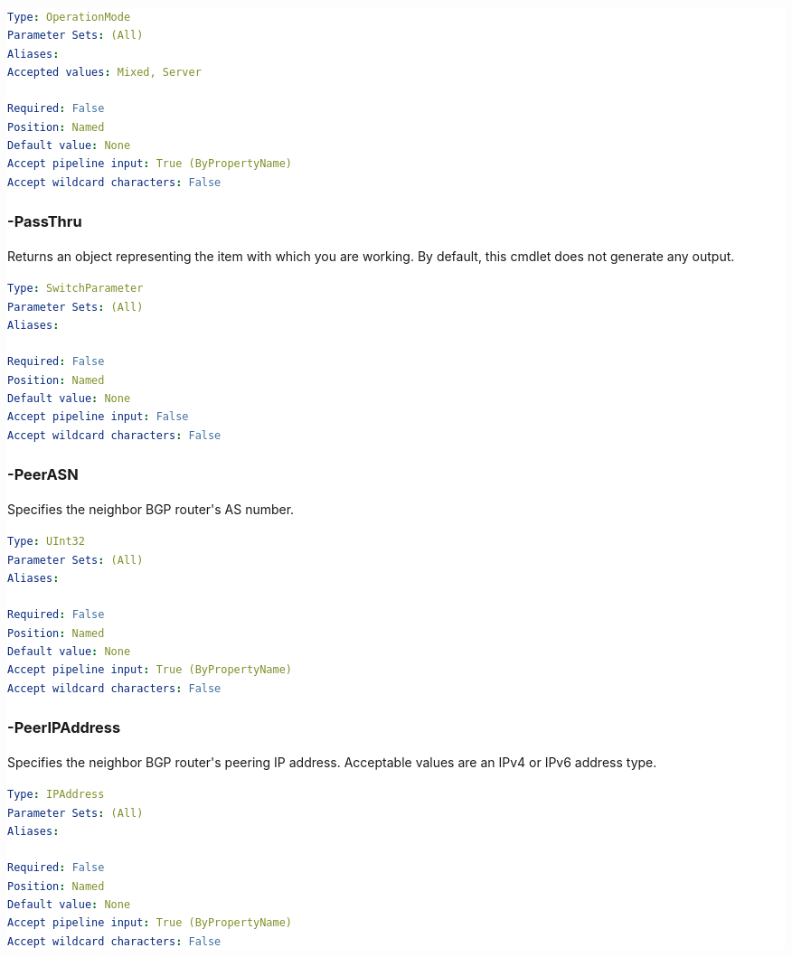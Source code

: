 ```yaml
Type: OperationMode
Parameter Sets: (All)
Aliases: 
Accepted values: Mixed, Server

Required: False
Position: Named
Default value: None
Accept pipeline input: True (ByPropertyName)
Accept wildcard characters: False
```

### -PassThru
Returns an object representing the item with which you are working.
By default, this cmdlet does not generate any output.

```yaml
Type: SwitchParameter
Parameter Sets: (All)
Aliases: 

Required: False
Position: Named
Default value: None
Accept pipeline input: False
Accept wildcard characters: False
```

### -PeerASN
Specifies the neighbor BGP router's AS number.

```yaml
Type: UInt32
Parameter Sets: (All)
Aliases: 

Required: False
Position: Named
Default value: None
Accept pipeline input: True (ByPropertyName)
Accept wildcard characters: False
```

### -PeerIPAddress
Specifies the neighbor BGP router's peering IP address.
Acceptable values are an IPv4 or IPv6 address type.

```yaml
Type: IPAddress
Parameter Sets: (All)
Aliases: 

Required: False
Position: Named
Default value: None
Accept pipeline input: True (ByPropertyName)
Accept wildcard characters: False
```
